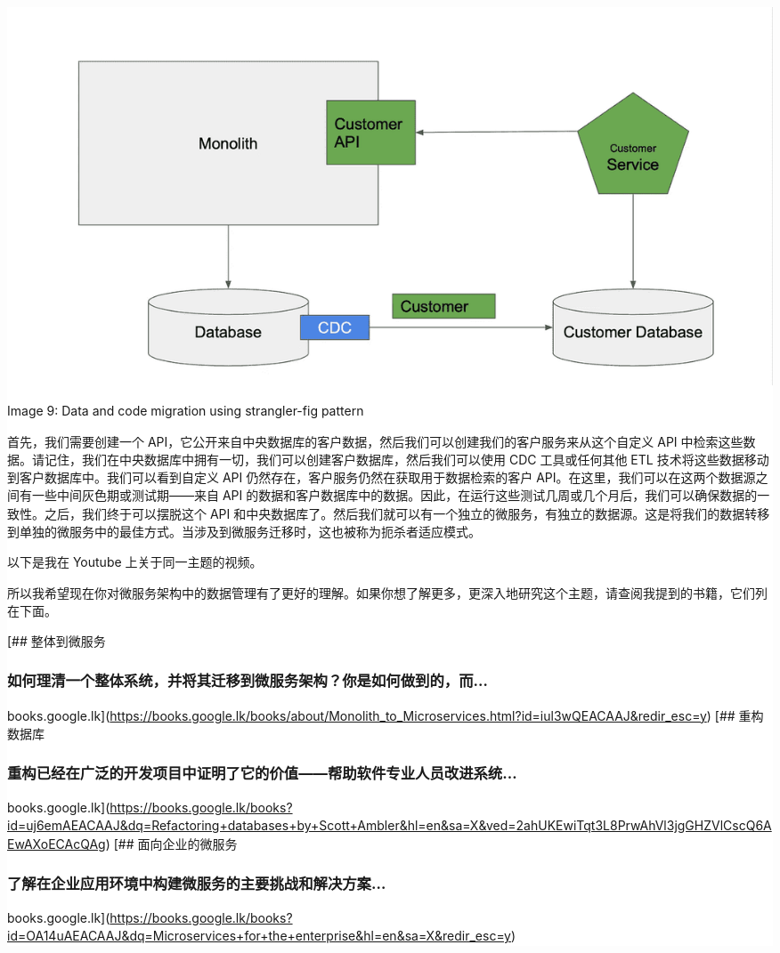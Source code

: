 ![](img/b26b9f3820aec8b613266cd9f2fefe64.png)

Image 9: Data and code migration using strangler-fig pattern

首先，我们需要创建一个 API，它公开来自中央数据库的客户数据，然后我们可以创建我们的客户服务来从这个自定义 API 中检索这些数据。请记住，我们在中央数据库中拥有一切，我们可以创建客户数据库，然后我们可以使用 CDC 工具或任何其他 ETL 技术将这些数据移动到客户数据库中。我们可以看到自定义 API 仍然存在，客户服务仍然在获取用于数据检索的客户 API。在这里，我们可以在这两个数据源之间有一些中间灰色期或测试期——来自 API 的数据和客户数据库中的数据。因此，在运行这些测试几周或几个月后，我们可以确保数据的一致性。之后，我们终于可以摆脱这个 API 和中央数据库了。然后我们就可以有一个独立的微服务，有独立的数据源。这是将我们的数据转移到单独的微服务中的最佳方式。当涉及到微服务迁移时，这也被称为扼杀者适应模式。

以下是我在 Youtube 上关于同一主题的视频。

所以我希望现在你对微服务架构中的数据管理有了更好的理解。如果你想了解更多，更深入地研究这个主题，请查阅我提到的书籍，它们列在下面。

[](https://books.google.lk/books/about/Monolith_to_Microservices.html?id=iul3wQEACAAJ&redir_esc=y) [## 整体到微服务

### 如何理清一个整体系统，并将其迁移到微服务架构？你是如何做到的，而…

books.google.lk](https://books.google.lk/books/about/Monolith_to_Microservices.html?id=iul3wQEACAAJ&redir_esc=y) [](https://books.google.lk/books?id=uj6emAEACAAJ&dq=Refactoring+databases+by+Scott+Ambler&hl=en&sa=X&ved=2ahUKEwiTqt3L8PrwAhVl3jgGHZVlCscQ6AEwAXoECAcQAg) [## 重构数据库

### 重构已经在广泛的开发项目中证明了它的价值——帮助软件专业人员改进系统…

books.google.lk](https://books.google.lk/books?id=uj6emAEACAAJ&dq=Refactoring+databases+by+Scott+Ambler&hl=en&sa=X&ved=2ahUKEwiTqt3L8PrwAhVl3jgGHZVlCscQ6AEwAXoECAcQAg) [](https://books.google.lk/books?id=OA14uAEACAAJ&dq=Microservices+for+the+enterprise&hl=en&sa=X&redir_esc=y) [## 面向企业的微服务

### 了解在企业应用环境中构建微服务的主要挑战和解决方案…

books.google.lk](https://books.google.lk/books?id=OA14uAEACAAJ&dq=Microservices+for+the+enterprise&hl=en&sa=X&redir_esc=y)